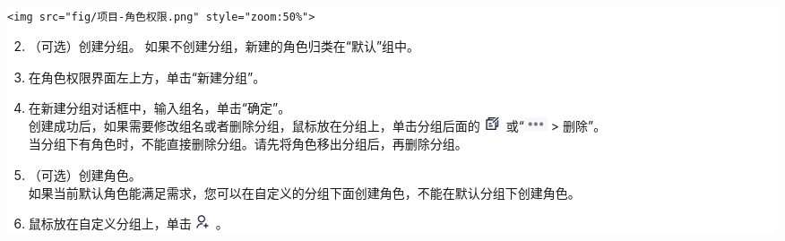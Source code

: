    <img src="fig/项目-角色权限.png" style="zoom:50%">                   
2. （可选）创建分组。
     如果不创建分组，新建的角色归类在“默认”组中。
  1. 在角色权限界面左上方，单击“新建分组”。
  2. 在新建分组对话框中，输入组名，单击“确定”。                             
    创建成功后，如果需要修改组名或者删除分组，鼠标放在分组上，单击分组后面的![](fig/修改分组.png) 或“![](fig/more.png) > 删除”。                          
    当分组下有角色时，不能直接删除分组。请先将角色移出分组后，再删除分组。
    
3. （可选）创建角色。                    
     如果当前默认角色能满足需求，您可以在自定义的分组下面创建角色，不能在默认分组下创建角色。                  
  1. 鼠标放在自定义分组上，单击![](fig/项目-添加角色.png) 。                             